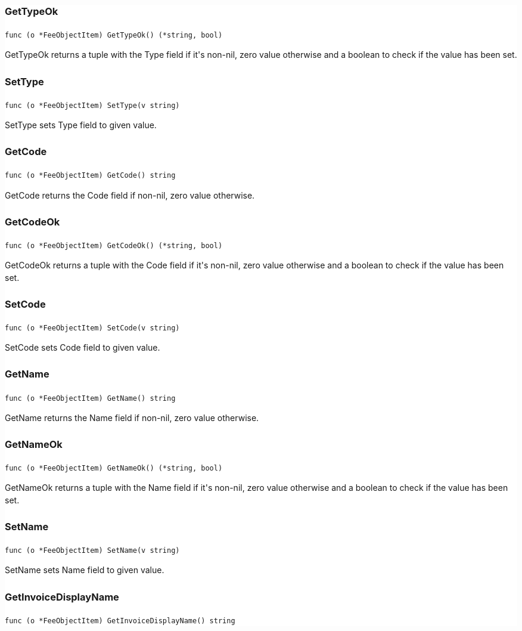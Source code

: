 ### GetTypeOk

`func (o *FeeObjectItem) GetTypeOk() (*string, bool)`

GetTypeOk returns a tuple with the Type field if it's non-nil, zero value otherwise
and a boolean to check if the value has been set.

### SetType

`func (o *FeeObjectItem) SetType(v string)`

SetType sets Type field to given value.


### GetCode

`func (o *FeeObjectItem) GetCode() string`

GetCode returns the Code field if non-nil, zero value otherwise.

### GetCodeOk

`func (o *FeeObjectItem) GetCodeOk() (*string, bool)`

GetCodeOk returns a tuple with the Code field if it's non-nil, zero value otherwise
and a boolean to check if the value has been set.

### SetCode

`func (o *FeeObjectItem) SetCode(v string)`

SetCode sets Code field to given value.


### GetName

`func (o *FeeObjectItem) GetName() string`

GetName returns the Name field if non-nil, zero value otherwise.

### GetNameOk

`func (o *FeeObjectItem) GetNameOk() (*string, bool)`

GetNameOk returns a tuple with the Name field if it's non-nil, zero value otherwise
and a boolean to check if the value has been set.

### SetName

`func (o *FeeObjectItem) SetName(v string)`

SetName sets Name field to given value.


### GetInvoiceDisplayName

`func (o *FeeObjectItem) GetInvoiceDisplayName() string`
